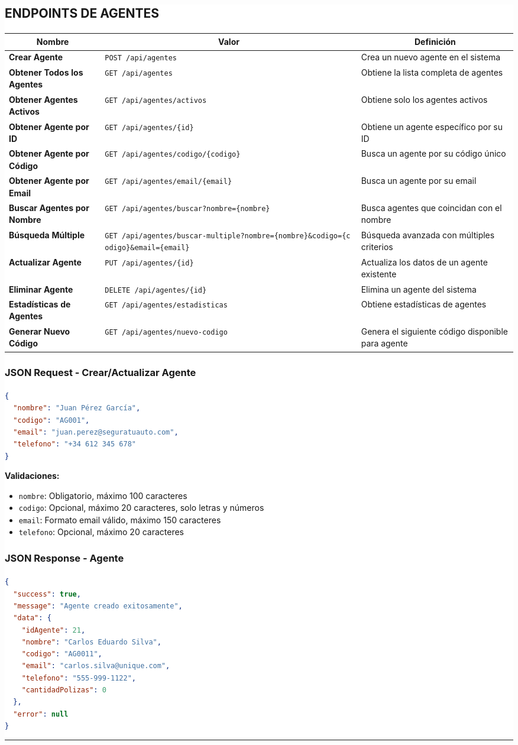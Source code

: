 
## ENDPOINTS DE AGENTES

| Nombre                        | Valor                                                                            | Definición                                        |
| ----------------------------- | -------------------------------------------------------------------------------- | ------------------------------------------------- |
| **Crear Agente**              | `POST /api/agentes`                                                              | Crea un nuevo agente en el sistema                |
| **Obtener Todos los Agentes** | `GET /api/agentes`                                                               | Obtiene la lista completa de agentes              |
| **Obtener Agentes Activos**   | `GET /api/agentes/activos`                                                       | Obtiene solo los agentes activos                  |
| **Obtener Agente por ID**     | `GET /api/agentes/{id}`                                                          | Obtiene un agente específico por su ID            |
| **Obtener Agente por Código** | `GET /api/agentes/codigo/{codigo}`                                               | Busca un agente por su código único               |
| **Obtener Agente por Email**  | `GET /api/agentes/email/{email}`                                                 | Busca un agente por su email                      |
| **Buscar Agentes por Nombre** | `GET /api/agentes/buscar?nombre={nombre}`                                        | Busca agentes que coincidan con el nombre         |
| **Búsqueda Múltiple**         | `GET /api/agentes/buscar-multiple?nombre={nombre}&codigo={codigo}&email={email}` | Búsqueda avanzada con múltiples criterios         |
| **Actualizar Agente**         | `PUT /api/agentes/{id}`                                                          | Actualiza los datos de un agente existente        |
| **Eliminar Agente**           | `DELETE /api/agentes/{id}`                                                       | Elimina un agente del sistema                     |
| **Estadísticas de Agentes**   | `GET /api/agentes/estadisticas`                                                  | Obtiene estadísticas de agentes                   |
| **Generar Nuevo Código**      | `GET /api/agentes/nuevo-codigo`                                                  | Genera el siguiente código disponible para agente |

### JSON Request - Crear/Actualizar Agente

```json
{
  "nombre": "Juan Pérez García",
  "codigo": "AG001",
  "email": "juan.perez@seguratuauto.com",
  "telefono": "+34 612 345 678"
}
```

**Validaciones:**

- `nombre`: Obligatorio, máximo 100 caracteres
- `codigo`: Opcional, máximo 20 caracteres, solo letras y números
- `email`: Formato email válido, máximo 150 caracteres
- `telefono`: Opcional, máximo 20 caracteres

### JSON Response - Agente

```json
{
  "success": true,
  "message": "Agente creado exitosamente",
  "data": {
    "idAgente": 21,
    "nombre": "Carlos Eduardo Silva",
    "codigo": "AG0011",
    "email": "carlos.silva@unique.com",
    "telefono": "555-999-1122",
    "cantidadPolizas": 0
  },
  "error": null
}
```

---